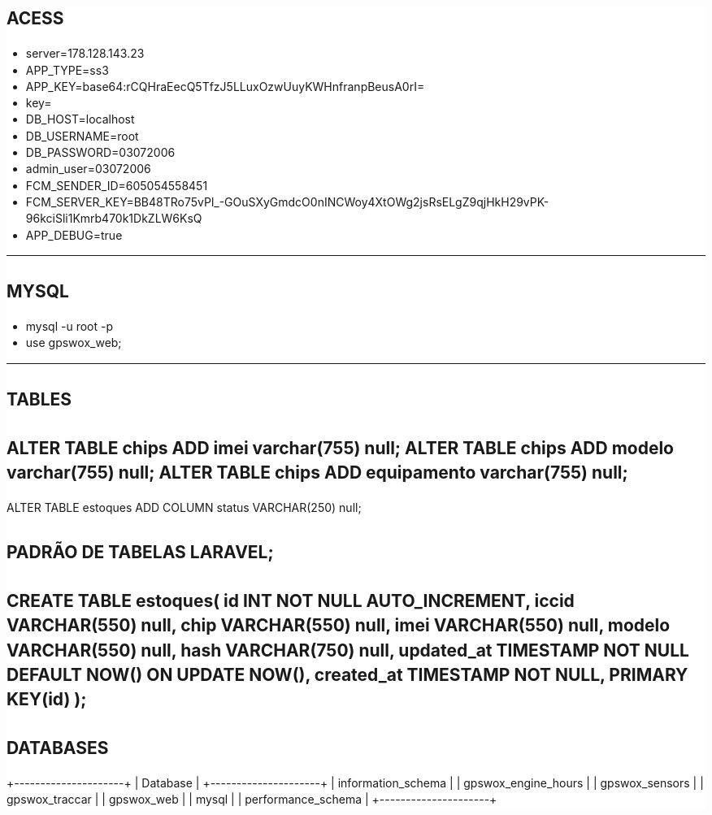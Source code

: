 ## ACESS
- server=178.128.143.23
- APP_TYPE=ss3
- APP_KEY=base64:rCQHraEecQ5TfzJ5LLuxOzwUuyKWHnfranpBeusA0rI=
- key=
- DB_HOST=localhost
- DB_USERNAME=root
- DB_PASSWORD=03072006
- admin_user=03072006
- FCM_SENDER_ID=605054558451
- FCM_SERVER_KEY=BB48TRo75vPl_-GOuSXyGmdcO0nINCWoy4XtOWg2jsRsELgZ9qjHkH29vPK-96kciSli1Kmrb470k1DkZLW6KsQ
- APP_DEBUG=true
---
## MYSQL
- mysql -u root -p 
- use gpswox_web;
---
## TABLES
ALTER TABLE chips ADD imei varchar(755) null; 
ALTER TABLE chips ADD modelo varchar(755) null; 
ALTER TABLE chips ADD equipamento varchar(755) null; 
---

ALTER TABLE estoques ADD COLUMN status VARCHAR(250) null;

## PADRÃO DE TABELAS LARAVEL;
CREATE TABLE estoques(
    id INT NOT NULL AUTO_INCREMENT,
    iccid VARCHAR(550) null,
    chip VARCHAR(550) null,
    imei VARCHAR(550) null,
    modelo VARCHAR(550) null,
    hash VARCHAR(750) null,
    updated_at TIMESTAMP NOT NULL DEFAULT NOW() ON UPDATE NOW(),
    created_at TIMESTAMP NOT NULL,
    PRIMARY KEY(id)
);
---
## DATABASES

+---------------------+
| Database            |
+---------------------+
| information_schema  |
| gpswox_engine_hours |
| gpswox_sensors      |
| gpswox_traccar      |
| gpswox_web          |
| mysql               |
| performance_schema  |
+---------------------+
